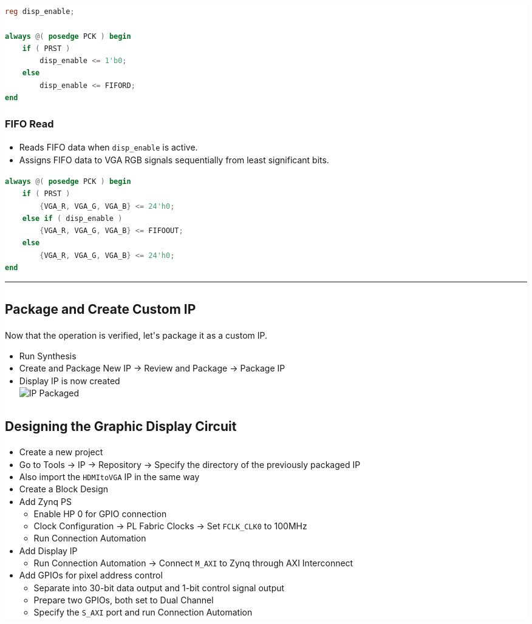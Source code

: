 ```verilog
reg disp_enable;

always @( posedge PCK ) begin
    if ( PRST )
        disp_enable <= 1'b0;
    else
        disp_enable <= FIFORD;
end
```

### FIFO Read
- Reads FIFO data when `disp_enable` is active.
- Assigns FIFO data to VGA RGB signals sequentially from least significant bits.

```verilog
always @( posedge PCK ) begin
    if ( PRST )
        {VGA_R, VGA_G, VGA_B} <= 24'h0;
    else if ( disp_enable )
        {VGA_R, VGA_G, VGA_B} <= FIFOOUT;
    else
        {VGA_R, VGA_G, VGA_B} <= 24'h0;
end
```

---

## Package and Create Custom IP

Now that the operation is verified, let's package it as a custom IP.  
- Run Synthesis  
- Create and Package New IP → Review and Package → Package IP  
- Display IP is now created  
![IP Packaged](https://storage.googleapis.com/zenn-user-upload/29637682063f-20230505.png)

## Designing the Graphic Display Circuit

- Create a new project  
- Go to Tools → IP → Repository → Specify the directory of the previously packaged IP  
- Also import the `HDMItoVGA` IP in the same way  
- Create a Block Design  
- Add Zynq PS  
  - Enable HP 0 for GPIO connection  
  - Clock Configuration → PL Fabric Clocks → Set `FCLK_CLK0` to 100MHz  
  - Run Connection Automation  
- Add Display IP  
  - Run Connection Automation → Connect `M_AXI` to Zynq through AXI Interconnect  
- Add GPIOs for pixel address control  
  - Separate into 30-bit data output and 1-bit control signal output  
  - Prepare two GPIOs, both set to Dual Channel  
  - Specify the `S_AXI` port and run Connection Automation  
